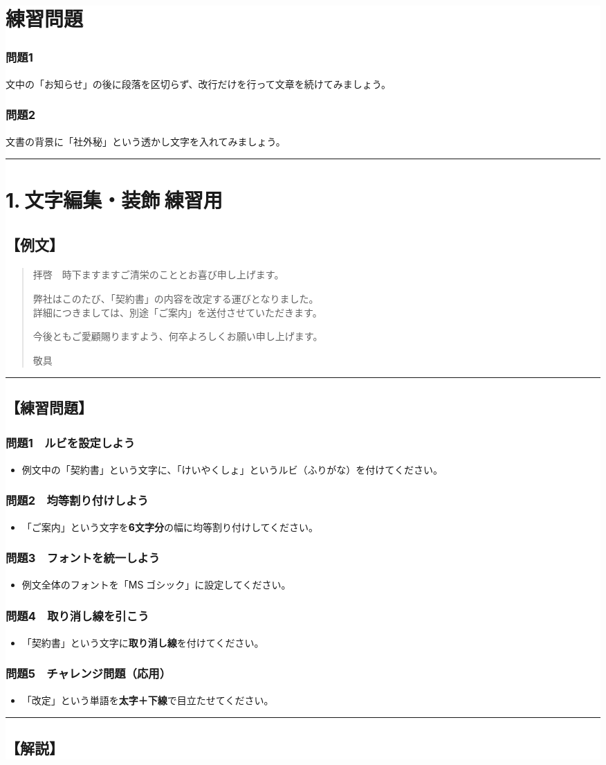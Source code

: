 
# 練習問題

### 問題1
文中の「お知らせ」の後に段落を区切らず、改行だけを行って文章を続けてみましょう。

### 問題2
文書の背景に「社外秘」という透かし文字を入れてみましょう。

---


# 1. 文字編集・装飾 練習用

## 【例文】

> 拝啓　時下ますますご清栄のこととお喜び申し上げます。  
>  
> 弊社はこのたび、「契約書」の内容を改定する運びとなりました。  
> 詳細につきましては、別途「ご案内」を送付させていただきます。  
>  
> 今後ともご愛顧賜りますよう、何卒よろしくお願い申し上げます。  
>  
> 敬具

---

## 【練習問題】

### 問題1　ルビを設定しよう
- 例文中の「契約書」という文字に、「けいやくしょ」というルビ（ふりがな）を付けてください。

### 問題2　均等割り付けしよう
- 「ご案内」という文字を**6文字分**の幅に均等割り付けしてください。

### 問題3　フォントを統一しよう
- 例文全体のフォントを「MS ゴシック」に設定してください。

### 問題4　取り消し線を引こう
- 「契約書」という文字に**取り消し線**を付けてください。

### 問題5　チャレンジ問題（応用）
- 「改定」という単語を**太字＋下線**で目立たせてください。

---
## 【解説】

